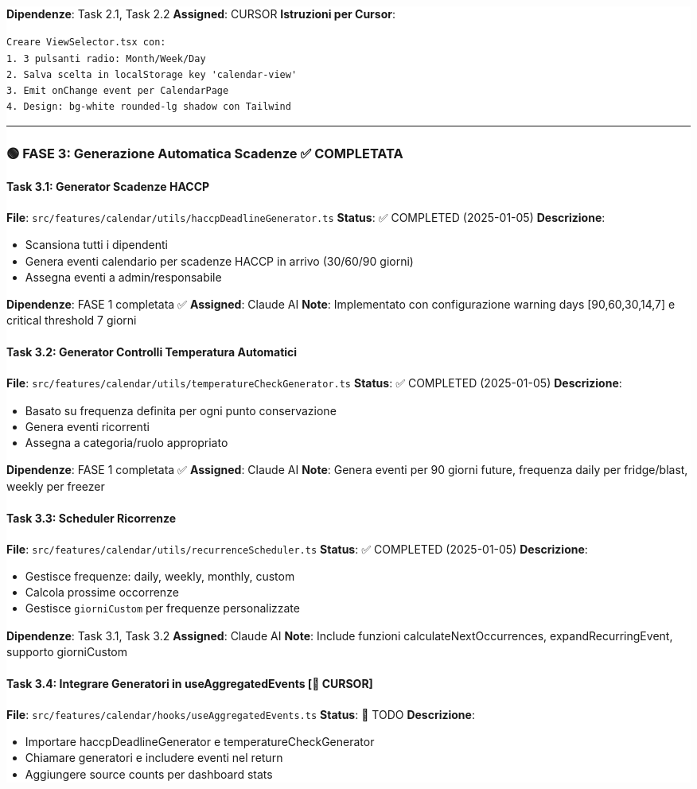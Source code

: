 **Dipendenze**: Task 2.1, Task 2.2
**Assigned**: CURSOR
**Istruzioni per Cursor**:
```
Creare ViewSelector.tsx con:
1. 3 pulsanti radio: Month/Week/Day
2. Salva scelta in localStorage key 'calendar-view'
3. Emit onChange event per CalendarPage
4. Design: bg-white rounded-lg shadow con Tailwind
```

---

### 🟢 FASE 3: Generazione Automatica Scadenze ✅ COMPLETATA

#### Task 3.1: Generator Scadenze HACCP
**File**: `src/features/calendar/utils/haccpDeadlineGenerator.ts`
**Status**: ✅ COMPLETED (2025-01-05)
**Descrizione**:
- Scansiona tutti i dipendenti
- Genera eventi calendario per scadenze HACCP in arrivo (30/60/90 giorni)
- Assegna eventi a admin/responsabile

**Dipendenze**: FASE 1 completata ✅
**Assigned**: Claude AI
**Note**: Implementato con configurazione warning days [90,60,30,14,7] e critical threshold 7 giorni

#### Task 3.2: Generator Controlli Temperatura Automatici
**File**: `src/features/calendar/utils/temperatureCheckGenerator.ts`
**Status**: ✅ COMPLETED (2025-01-05)
**Descrizione**:
- Basato su frequenza definita per ogni punto conservazione
- Genera eventi ricorrenti
- Assegna a categoria/ruolo appropriato

**Dipendenze**: FASE 1 completata ✅
**Assigned**: Claude AI
**Note**: Genera eventi per 90 giorni future, frequenza daily per fridge/blast, weekly per freezer

#### Task 3.3: Scheduler Ricorrenze
**File**: `src/features/calendar/utils/recurrenceScheduler.ts`
**Status**: ✅ COMPLETED (2025-01-05)
**Descrizione**:
- Gestisce frequenze: daily, weekly, monthly, custom
- Calcola prossime occorrenze
- Gestisce `giorniCustom` per frequenze personalizzate

**Dipendenze**: Task 3.1, Task 3.2
**Assigned**: Claude AI
**Note**: Include funzioni calculateNextOccurrences, expandRecurringEvent, supporto giorniCustom

#### Task 3.4: Integrare Generatori in useAggregatedEvents [👤 CURSOR]
**File**: `src/features/calendar/hooks/useAggregatedEvents.ts`
**Status**: 🔲 TODO
**Descrizione**:
- Importare haccpDeadlineGenerator e temperatureCheckGenerator
- Chiamare generatori e includere eventi nel return
- Aggiungere source counts per dashboard stats
